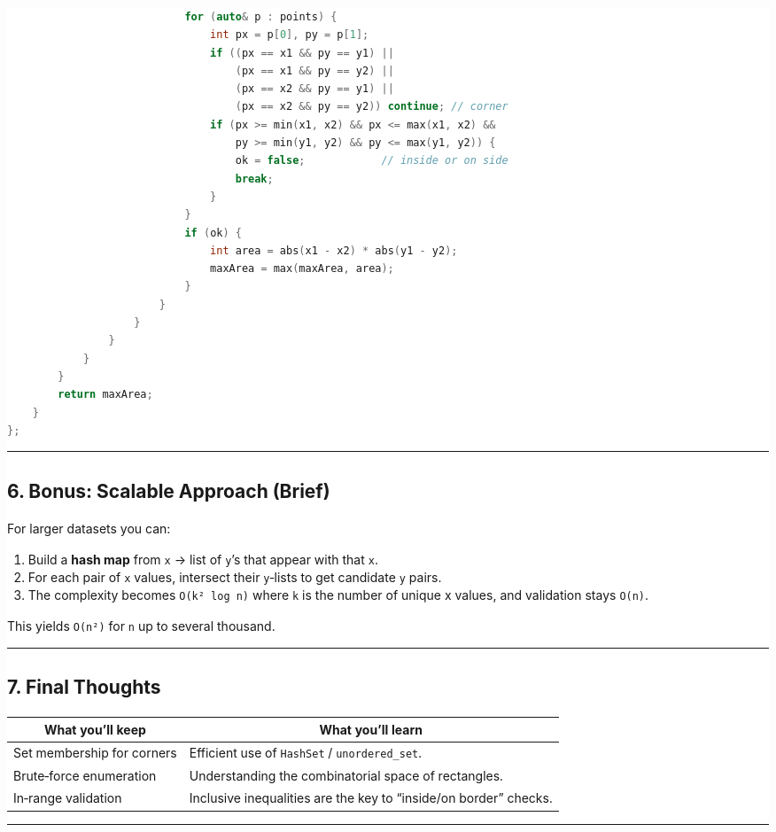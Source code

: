 ```cpp
                            for (auto& p : points) {
                                int px = p[0], py = p[1];
                                if ((px == x1 && py == y1) ||
                                    (px == x1 && py == y2) ||
                                    (px == x2 && py == y1) ||
                                    (px == x2 && py == y2)) continue; // corner
                                if (px >= min(x1, x2) && px <= max(x1, x2) &&
                                    py >= min(y1, y2) && py <= max(y1, y2)) {
                                    ok = false;            // inside or on side
                                    break;
                                }
                            }
                            if (ok) {
                                int area = abs(x1 - x2) * abs(y1 - y2);
                                maxArea = max(maxArea, area);
                            }
                        }
                    }
                }
            }
        }
        return maxArea;
    }
};
```

---

## 6.  Bonus: Scalable Approach (Brief)

For larger datasets you can:

1. Build a **hash map** from `x` → list of `y`’s that appear with that `x`.  
2. For each pair of `x` values, intersect their `y`‑lists to get candidate `y` pairs.  
3. The complexity becomes `O(k² log n)` where `k` is the number of unique x values, and validation stays `O(n)`.

This yields `O(n²)` for `n` up to several thousand.

---

## 7.  Final Thoughts

| **What you’ll keep** | **What you’ll learn** |
|----------------------|------------------------|
| Set membership for corners | Efficient use of `HashSet` / `unordered_set`. |
| Brute‑force enumeration | Understanding the combinatorial space of rectangles. |
| In‑range validation | Inclusive inequalities are the key to “inside/on border” checks. |

---
